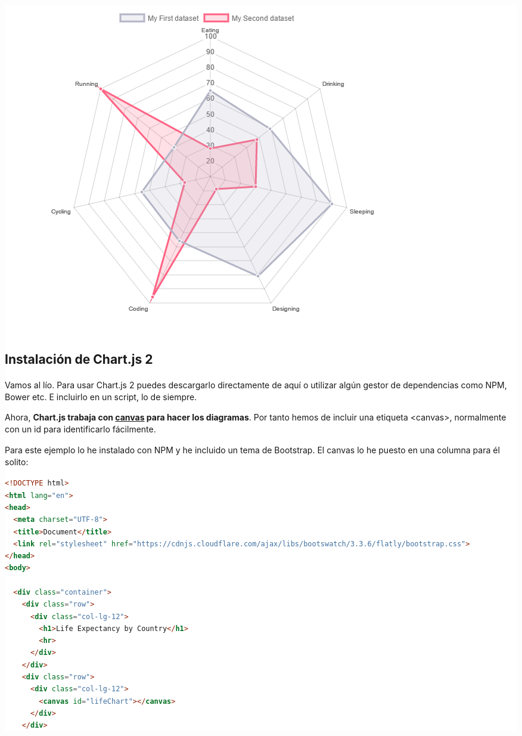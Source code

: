 ![Gráfico de Radar](/images/2016-04/radar.png)

## Instalación de Chart.js 2

Vamos al lío. Para usar Chart.js 2 puedes descargarlo directamente de aquí o utilizar algún gestor de dependencias como NPM, Bower etc. E incluirlo en un script, lo de siempre.

Ahora, **Chart.js trabaja con [canvas](https://developer.mozilla.org/es/docs/Web/HTML/Canvas) para hacer los diagramas**. Por tanto hemos de incluir una etiqueta \<canvas\>, normalmente con un id para identificarlo fácilmente.

Para este ejemplo lo he instalado con NPM y he incluido un tema de Bootstrap. El canvas lo he puesto en una columna para él solito:

```html
<!DOCTYPE html>
<html lang="en">
<head>
  <meta charset="UTF-8">
  <title>Document</title>
  <link rel="stylesheet" href="https://cdnjs.cloudflare.com/ajax/libs/bootswatch/3.3.6/flatly/bootstrap.css">
</head>
<body>

  <div class="container">
    <div class="row">
      <div class="col-lg-12">
        <h1>Life Expectancy by Country</h1>
        <hr>
      </div>
    </div>
    <div class="row">
      <div class="col-lg-12">
        <canvas id="lifeChart"></canvas>
      </div>
    </div>
```